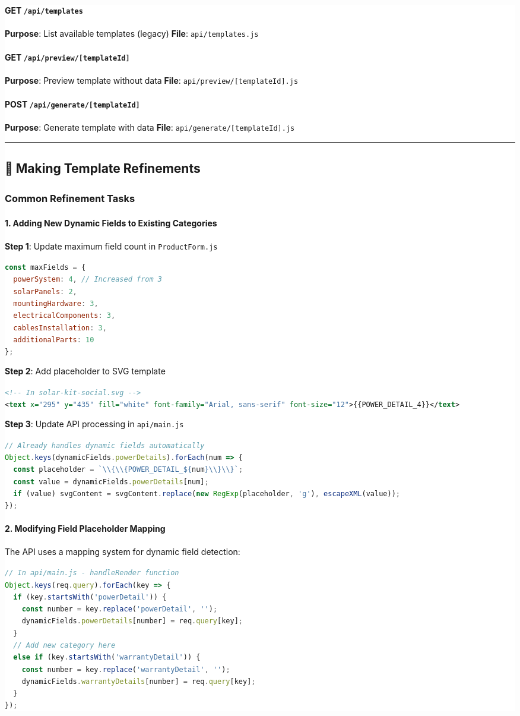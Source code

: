 #### GET `/api/templates`
**Purpose**: List available templates (legacy)
**File**: `api/templates.js`

#### GET `/api/preview/[templateId]`
**Purpose**: Preview template without data
**File**: `api/preview/[templateId].js`

#### POST `/api/generate/[templateId]`
**Purpose**: Generate template with data
**File**: `api/generate/[templateId].js`

---

## 🔧 Making Template Refinements

### Common Refinement Tasks

#### 1. Adding New Dynamic Fields to Existing Categories

**Step 1**: Update maximum field count in `ProductForm.js`
```javascript
const maxFields = {
  powerSystem: 4, // Increased from 3
  solarPanels: 2,
  mountingHardware: 3,
  electricalComponents: 3,
  cablesInstallation: 3,
  additionalParts: 10
};
```

**Step 2**: Add placeholder to SVG template
```xml
<!-- In solar-kit-social.svg -->
<text x="295" y="435" fill="white" font-family="Arial, sans-serif" font-size="12">{{POWER_DETAIL_4}}</text>
```

**Step 3**: Update API processing in `api/main.js`
```javascript
// Already handles dynamic fields automatically
Object.keys(dynamicFields.powerDetails).forEach(num => {
  const placeholder = `\\{\\{POWER_DETAIL_${num}\\}\\}`;
  const value = dynamicFields.powerDetails[num];
  if (value) svgContent = svgContent.replace(new RegExp(placeholder, 'g'), escapeXML(value));
});
```

#### 2. Modifying Field Placeholder Mapping

The API uses a mapping system for dynamic field detection:

```javascript
// In api/main.js - handleRender function
Object.keys(req.query).forEach(key => {
  if (key.startsWith('powerDetail')) {
    const number = key.replace('powerDetail', '');
    dynamicFields.powerDetails[number] = req.query[key];
  }
  // Add new category here
  else if (key.startsWith('warrantyDetail')) {
    const number = key.replace('warrantyDetail', '');
    dynamicFields.warrantyDetails[number] = req.query[key];
  }
});
```